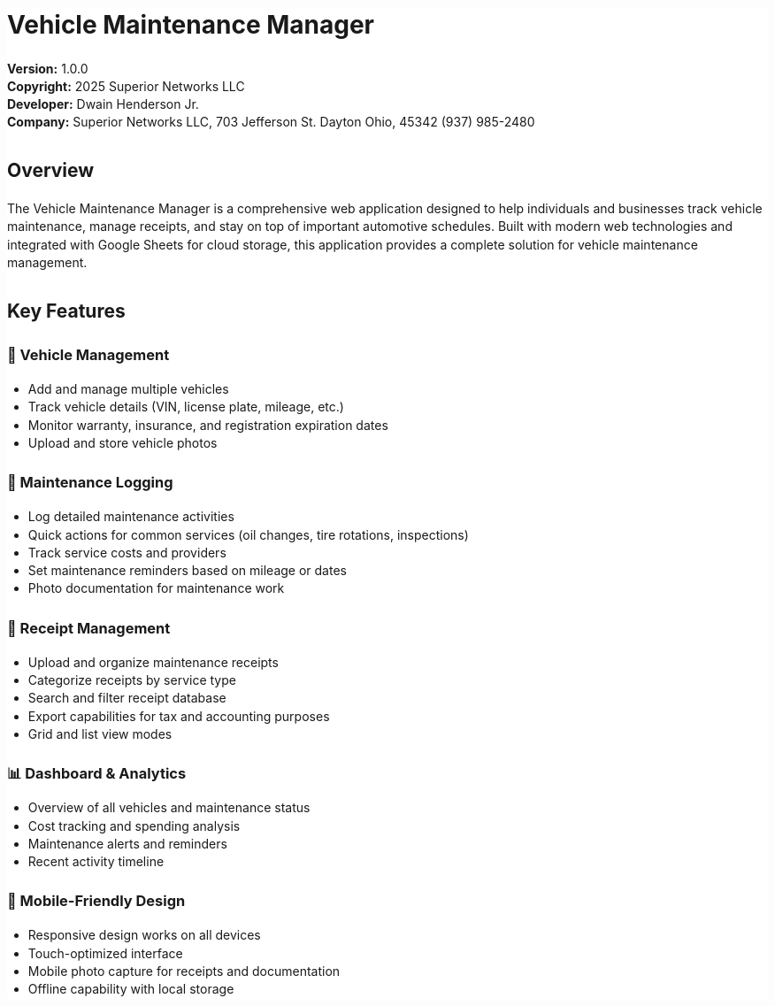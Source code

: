 # Vehicle Maintenance Manager

**Version:** 1.0.0  
**Copyright:** 2025 Superior Networks LLC  
**Developer:** Dwain Henderson Jr.  
**Company:** Superior Networks LLC, 703 Jefferson St. Dayton Ohio, 45342 (937) 985-2480

## Overview

The Vehicle Maintenance Manager is a comprehensive web application designed to help individuals and businesses track vehicle maintenance, manage receipts, and stay on top of important automotive schedules. Built with modern web technologies and integrated with Google Sheets for cloud storage, this application provides a complete solution for vehicle maintenance management.

## Key Features

### 🚗 Vehicle Management
- Add and manage multiple vehicles
- Track vehicle details (VIN, license plate, mileage, etc.)
- Monitor warranty, insurance, and registration expiration dates
- Upload and store vehicle photos

### 🔧 Maintenance Logging
- Log detailed maintenance activities
- Quick actions for common services (oil changes, tire rotations, inspections)
- Track service costs and providers
- Set maintenance reminders based on mileage or dates
- Photo documentation for maintenance work

### 📄 Receipt Management
- Upload and organize maintenance receipts
- Categorize receipts by service type
- Search and filter receipt database
- Export capabilities for tax and accounting purposes
- Grid and list view modes

### 📊 Dashboard & Analytics
- Overview of all vehicles and maintenance status
- Cost tracking and spending analysis
- Maintenance alerts and reminders
- Recent activity timeline

### 📱 Mobile-Friendly Design
- Responsive design works on all devices
- Touch-optimized interface
- Mobile photo capture for receipts and documentation
- Offline capability with local storage

